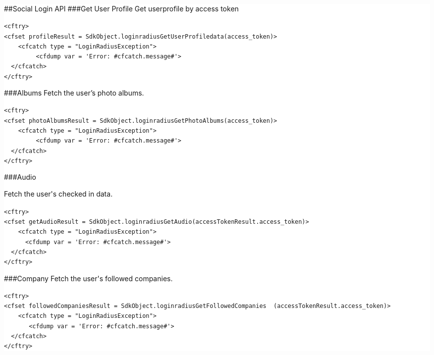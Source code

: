##Social Login API
###Get User Profile
Get userprofile by access token


```
<cftry>
<cfset profileResult = SdkObject.loginradiusGetUserProfiledata(access_token)>
	<cfcatch type = "LoginRadiusException"> 
         <cfdump var = 'Error: #cfcatch.message#'>
  </cfcatch> 
</cftry>

```


###Albums
Fetch the user’s photo albums.



```
<cftry>
<cfset photoAlbumsResult = SdkObject.loginradiusGetPhotoAlbums(access_token)>
	<cfcatch type = "LoginRadiusException"> 
         <cfdump var = 'Error: #cfcatch.message#'>
  </cfcatch> 
</cftry>

```



###Audio

Fetch the user's checked in data.


```
<cftry>
<cfset getAudioResult = SdkObject.loginradiusGetAudio(accessTokenResult.access_token)>
	<cfcatch type = "LoginRadiusException"> 
      <cfdump var = 'Error: #cfcatch.message#'>
  </cfcatch> 
</cftry>

```


###Company
Fetch the user's followed companies.

```
<cftry>
<cfset followedCompaniesResult = SdkObject.loginradiusGetFollowedCompanies  (accessTokenResult.access_token)>
	<cfcatch type = "LoginRadiusException"> 
       <cfdump var = 'Error: #cfcatch.message#'>
  </cfcatch> 
</cftry>

```
